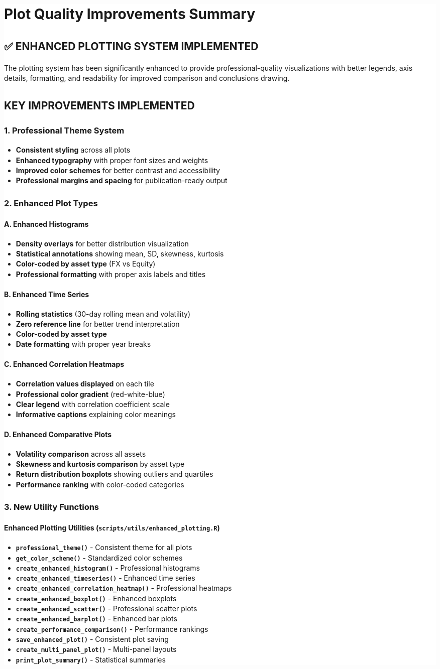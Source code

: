 # Plot Quality Improvements Summary

## ✅ **ENHANCED PLOTTING SYSTEM IMPLEMENTED**

The plotting system has been significantly enhanced to provide professional-quality visualizations with better legends, axis details, formatting, and readability for improved comparison and conclusions drawing.

## **KEY IMPROVEMENTS IMPLEMENTED**

### **1. Professional Theme System**
- **Consistent styling** across all plots
- **Enhanced typography** with proper font sizes and weights
- **Improved color schemes** for better contrast and accessibility
- **Professional margins and spacing** for publication-ready output

### **2. Enhanced Plot Types**

#### **A. Enhanced Histograms**
- **Density overlays** for better distribution visualization
- **Statistical annotations** showing mean, SD, skewness, kurtosis
- **Color-coded by asset type** (FX vs Equity)
- **Professional formatting** with proper axis labels and titles

#### **B. Enhanced Time Series**
- **Rolling statistics** (30-day rolling mean and volatility)
- **Zero reference line** for better trend interpretation
- **Color-coded by asset type**
- **Date formatting** with proper year breaks

#### **C. Enhanced Correlation Heatmaps**
- **Correlation values displayed** on each tile
- **Professional color gradient** (red-white-blue)
- **Clear legend** with correlation coefficient scale
- **Informative captions** explaining color meanings

#### **D. Enhanced Comparative Plots**
- **Volatility comparison** across all assets
- **Skewness and kurtosis comparison** by asset type
- **Return distribution boxplots** showing outliers and quartiles
- **Performance ranking** with color-coded categories

### **3. New Utility Functions**

#### **Enhanced Plotting Utilities (`scripts/utils/enhanced_plotting.R`)**
- **`professional_theme()`** - Consistent theme for all plots
- **`get_color_scheme()`** - Standardized color schemes
- **`create_enhanced_histogram()`** - Professional histograms
- **`create_enhanced_timeseries()`** - Enhanced time series
- **`create_enhanced_correlation_heatmap()`** - Professional heatmaps
- **`create_enhanced_boxplot()`** - Enhanced boxplots
- **`create_enhanced_scatter()`** - Professional scatter plots
- **`create_enhanced_barplot()`** - Enhanced bar plots
- **`create_performance_comparison()`** - Performance rankings
- **`save_enhanced_plot()`** - Consistent plot saving
- **`create_multi_panel_plot()`** - Multi-panel layouts
- **`print_plot_summary()`** - Statistical summaries
